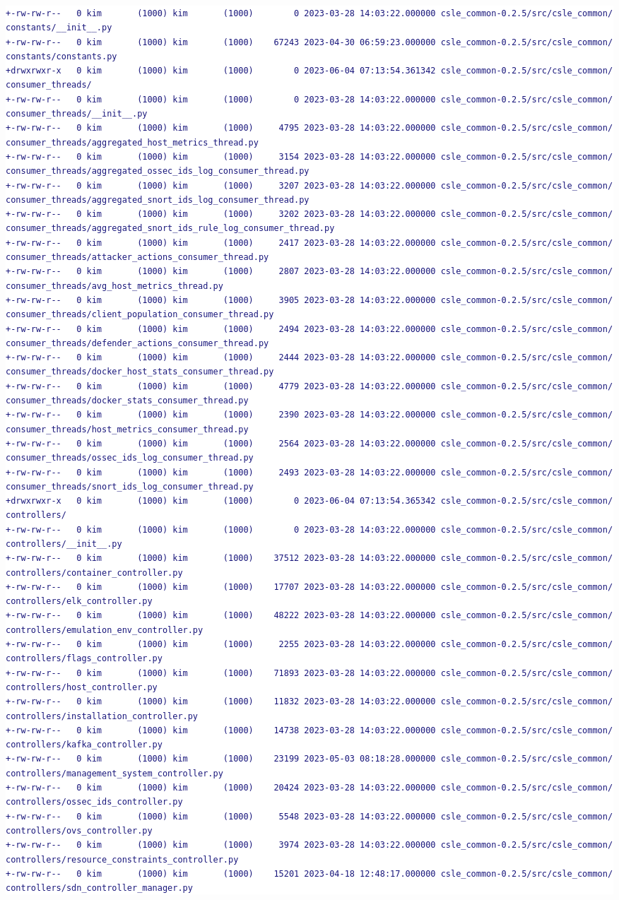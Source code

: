 ```diff
+-rw-rw-r--   0 kim       (1000) kim       (1000)        0 2023-03-28 14:03:22.000000 csle_common-0.2.5/src/csle_common/constants/__init__.py
+-rw-rw-r--   0 kim       (1000) kim       (1000)    67243 2023-04-30 06:59:23.000000 csle_common-0.2.5/src/csle_common/constants/constants.py
+drwxrwxr-x   0 kim       (1000) kim       (1000)        0 2023-06-04 07:13:54.361342 csle_common-0.2.5/src/csle_common/consumer_threads/
+-rw-rw-r--   0 kim       (1000) kim       (1000)        0 2023-03-28 14:03:22.000000 csle_common-0.2.5/src/csle_common/consumer_threads/__init__.py
+-rw-rw-r--   0 kim       (1000) kim       (1000)     4795 2023-03-28 14:03:22.000000 csle_common-0.2.5/src/csle_common/consumer_threads/aggregated_host_metrics_thread.py
+-rw-rw-r--   0 kim       (1000) kim       (1000)     3154 2023-03-28 14:03:22.000000 csle_common-0.2.5/src/csle_common/consumer_threads/aggregated_ossec_ids_log_consumer_thread.py
+-rw-rw-r--   0 kim       (1000) kim       (1000)     3207 2023-03-28 14:03:22.000000 csle_common-0.2.5/src/csle_common/consumer_threads/aggregated_snort_ids_log_consumer_thread.py
+-rw-rw-r--   0 kim       (1000) kim       (1000)     3202 2023-03-28 14:03:22.000000 csle_common-0.2.5/src/csle_common/consumer_threads/aggregated_snort_ids_rule_log_consumer_thread.py
+-rw-rw-r--   0 kim       (1000) kim       (1000)     2417 2023-03-28 14:03:22.000000 csle_common-0.2.5/src/csle_common/consumer_threads/attacker_actions_consumer_thread.py
+-rw-rw-r--   0 kim       (1000) kim       (1000)     2807 2023-03-28 14:03:22.000000 csle_common-0.2.5/src/csle_common/consumer_threads/avg_host_metrics_thread.py
+-rw-rw-r--   0 kim       (1000) kim       (1000)     3905 2023-03-28 14:03:22.000000 csle_common-0.2.5/src/csle_common/consumer_threads/client_population_consumer_thread.py
+-rw-rw-r--   0 kim       (1000) kim       (1000)     2494 2023-03-28 14:03:22.000000 csle_common-0.2.5/src/csle_common/consumer_threads/defender_actions_consumer_thread.py
+-rw-rw-r--   0 kim       (1000) kim       (1000)     2444 2023-03-28 14:03:22.000000 csle_common-0.2.5/src/csle_common/consumer_threads/docker_host_stats_consumer_thread.py
+-rw-rw-r--   0 kim       (1000) kim       (1000)     4779 2023-03-28 14:03:22.000000 csle_common-0.2.5/src/csle_common/consumer_threads/docker_stats_consumer_thread.py
+-rw-rw-r--   0 kim       (1000) kim       (1000)     2390 2023-03-28 14:03:22.000000 csle_common-0.2.5/src/csle_common/consumer_threads/host_metrics_consumer_thread.py
+-rw-rw-r--   0 kim       (1000) kim       (1000)     2564 2023-03-28 14:03:22.000000 csle_common-0.2.5/src/csle_common/consumer_threads/ossec_ids_log_consumer_thread.py
+-rw-rw-r--   0 kim       (1000) kim       (1000)     2493 2023-03-28 14:03:22.000000 csle_common-0.2.5/src/csle_common/consumer_threads/snort_ids_log_consumer_thread.py
+drwxrwxr-x   0 kim       (1000) kim       (1000)        0 2023-06-04 07:13:54.365342 csle_common-0.2.5/src/csle_common/controllers/
+-rw-rw-r--   0 kim       (1000) kim       (1000)        0 2023-03-28 14:03:22.000000 csle_common-0.2.5/src/csle_common/controllers/__init__.py
+-rw-rw-r--   0 kim       (1000) kim       (1000)    37512 2023-03-28 14:03:22.000000 csle_common-0.2.5/src/csle_common/controllers/container_controller.py
+-rw-rw-r--   0 kim       (1000) kim       (1000)    17707 2023-03-28 14:03:22.000000 csle_common-0.2.5/src/csle_common/controllers/elk_controller.py
+-rw-rw-r--   0 kim       (1000) kim       (1000)    48222 2023-03-28 14:03:22.000000 csle_common-0.2.5/src/csle_common/controllers/emulation_env_controller.py
+-rw-rw-r--   0 kim       (1000) kim       (1000)     2255 2023-03-28 14:03:22.000000 csle_common-0.2.5/src/csle_common/controllers/flags_controller.py
+-rw-rw-r--   0 kim       (1000) kim       (1000)    71893 2023-03-28 14:03:22.000000 csle_common-0.2.5/src/csle_common/controllers/host_controller.py
+-rw-rw-r--   0 kim       (1000) kim       (1000)    11832 2023-03-28 14:03:22.000000 csle_common-0.2.5/src/csle_common/controllers/installation_controller.py
+-rw-rw-r--   0 kim       (1000) kim       (1000)    14738 2023-03-28 14:03:22.000000 csle_common-0.2.5/src/csle_common/controllers/kafka_controller.py
+-rw-rw-r--   0 kim       (1000) kim       (1000)    23199 2023-05-03 08:18:28.000000 csle_common-0.2.5/src/csle_common/controllers/management_system_controller.py
+-rw-rw-r--   0 kim       (1000) kim       (1000)    20424 2023-03-28 14:03:22.000000 csle_common-0.2.5/src/csle_common/controllers/ossec_ids_controller.py
+-rw-rw-r--   0 kim       (1000) kim       (1000)     5548 2023-03-28 14:03:22.000000 csle_common-0.2.5/src/csle_common/controllers/ovs_controller.py
+-rw-rw-r--   0 kim       (1000) kim       (1000)     3974 2023-03-28 14:03:22.000000 csle_common-0.2.5/src/csle_common/controllers/resource_constraints_controller.py
+-rw-rw-r--   0 kim       (1000) kim       (1000)    15201 2023-04-18 12:48:17.000000 csle_common-0.2.5/src/csle_common/controllers/sdn_controller_manager.py
```